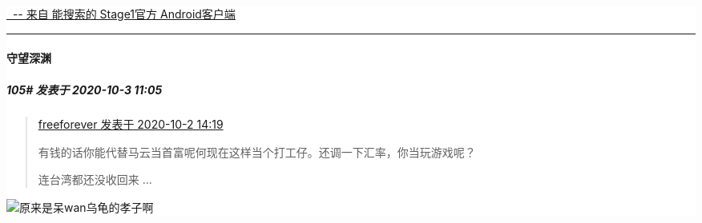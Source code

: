 [  -- 来自 能搜索的 Stage1官方 Android客户端](https://www.coolapk.com/apk/140634)


-----

####  守望深渊  
##### 105#       发表于 2020-10-3 11:05


<blockquote><a href="httphttps://bbs.saraba1st.com/2b/forum.php?mod=redirect&amp;goto=findpost&amp;pid=48929110&amp;ptid=1962842" target="_blank">freeforever 发表于 2020-10-2 14:19</a>

有钱的话你能代替马云当首富呢何现在这样当个打工仔。还调一下汇率，你当玩游戏呢？


连台湾都还没收回来 ...</blockquote>
<img src="https://static.saraba1st.com/image/smiley/face2017/049.png" referrerpolicy="no-referrer">原来是呆wan乌龟的孝子啊


                                              
